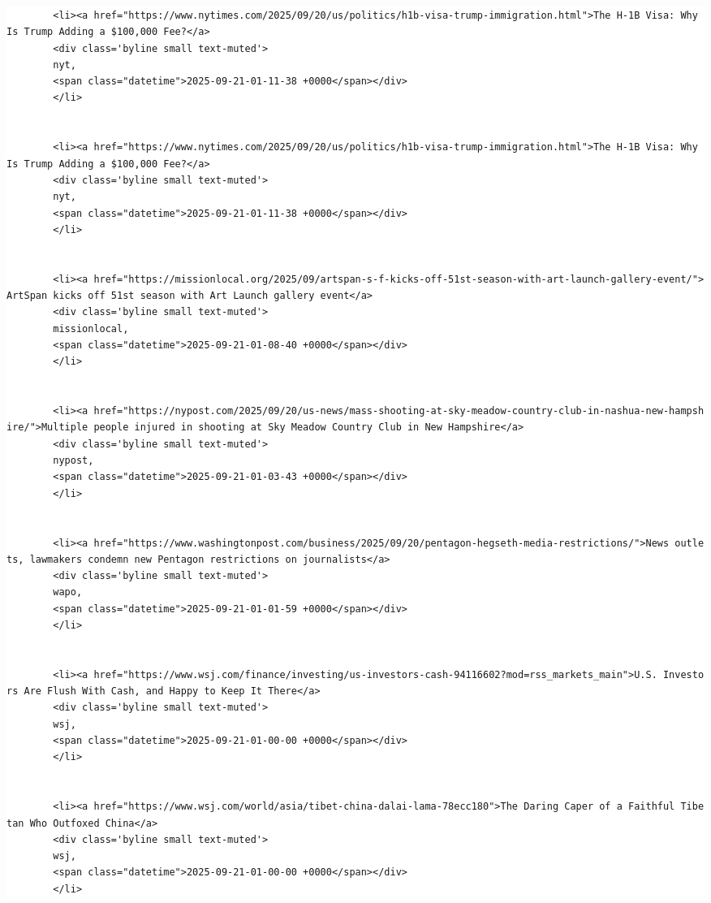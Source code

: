            <li><a href="https://www.nytimes.com/2025/09/20/us/politics/h1b-visa-trump-immigration.html">The H-1B Visa: Why Is Trump Adding a $100,000 Fee?</a>
            <div class='byline small text-muted'>
            nyt, 
            <span class="datetime">2025-09-21-01-11-38 +0000</span></div>
            </li>
        

            <li><a href="https://www.nytimes.com/2025/09/20/us/politics/h1b-visa-trump-immigration.html">The H-1B Visa: Why Is Trump Adding a $100,000 Fee?</a>
            <div class='byline small text-muted'>
            nyt, 
            <span class="datetime">2025-09-21-01-11-38 +0000</span></div>
            </li>
        

            <li><a href="https://missionlocal.org/2025/09/artspan-s-f-kicks-off-51st-season-with-art-launch-gallery-event/">ArtSpan kicks off 51st season with Art Launch gallery event</a>
            <div class='byline small text-muted'>
            missionlocal, 
            <span class="datetime">2025-09-21-01-08-40 +0000</span></div>
            </li>
        

            <li><a href="https://nypost.com/2025/09/20/us-news/mass-shooting-at-sky-meadow-country-club-in-nashua-new-hampshire/">Multiple people injured in shooting at Sky Meadow Country Club in New Hampshire</a>
            <div class='byline small text-muted'>
            nypost, 
            <span class="datetime">2025-09-21-01-03-43 +0000</span></div>
            </li>
        

            <li><a href="https://www.washingtonpost.com/business/2025/09/20/pentagon-hegseth-media-restrictions/">News outlets, lawmakers condemn new Pentagon restrictions on journalists</a>
            <div class='byline small text-muted'>
            wapo, 
            <span class="datetime">2025-09-21-01-01-59 +0000</span></div>
            </li>
        

            <li><a href="https://www.wsj.com/finance/investing/us-investors-cash-94116602?mod=rss_markets_main">U.S. Investors Are Flush With Cash, and Happy to Keep It There</a>
            <div class='byline small text-muted'>
            wsj, 
            <span class="datetime">2025-09-21-01-00-00 +0000</span></div>
            </li>
        

            <li><a href="https://www.wsj.com/world/asia/tibet-china-dalai-lama-78ecc180">The Daring Caper of a Faithful Tibetan Who Outfoxed China</a>
            <div class='byline small text-muted'>
            wsj, 
            <span class="datetime">2025-09-21-01-00-00 +0000</span></div>
            </li>
        
